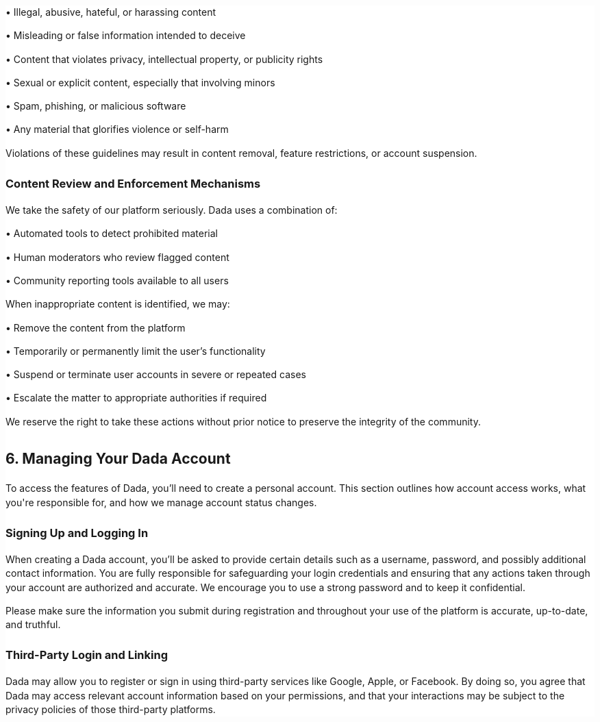 • Illegal, abusive, hateful, or harassing content

• Misleading or false information intended to deceive

• Content that violates privacy, intellectual property, or publicity rights

• Sexual or explicit content, especially that involving minors

• Spam, phishing, or malicious software

• Any material that glorifies violence or self-harm

Violations of these guidelines may result in content removal, feature restrictions, or account suspension.

### **Content Review and Enforcement Mechanisms**

We take the safety of our platform seriously. Dada uses a combination of:

• Automated tools to detect prohibited material

• Human moderators who review flagged content

• Community reporting tools available to all users

When inappropriate content is identified, we may:

• Remove the content from the platform

• Temporarily or permanently limit the user’s functionality

• Suspend or terminate user accounts in severe or repeated cases

• Escalate the matter to appropriate authorities if required

We reserve the right to take these actions without prior notice to preserve the integrity of the community.

## **6. Managing Your Dada Account**

To access the features of Dada, you’ll need to create a personal account. This section outlines how account access works, what you're responsible for, and how we manage account status changes.

### **Signing Up and Logging In**

When creating a Dada account, you’ll be asked to provide certain details such as a username, password, and possibly additional contact information.
You are fully responsible for safeguarding your login credentials and ensuring that any actions taken through your account are authorized and accurate. We encourage you to use a strong password and to keep it confidential.

Please make sure the information you submit during registration and throughout your use of the platform is accurate, up-to-date, and truthful.

### **Third-Party Login and Linking**

Dada may allow you to register or sign in using third-party services like Google, Apple, or Facebook. By doing so, you agree that Dada may access relevant account information based on your permissions, and that your interactions may be subject to the privacy policies of those third-party platforms.
